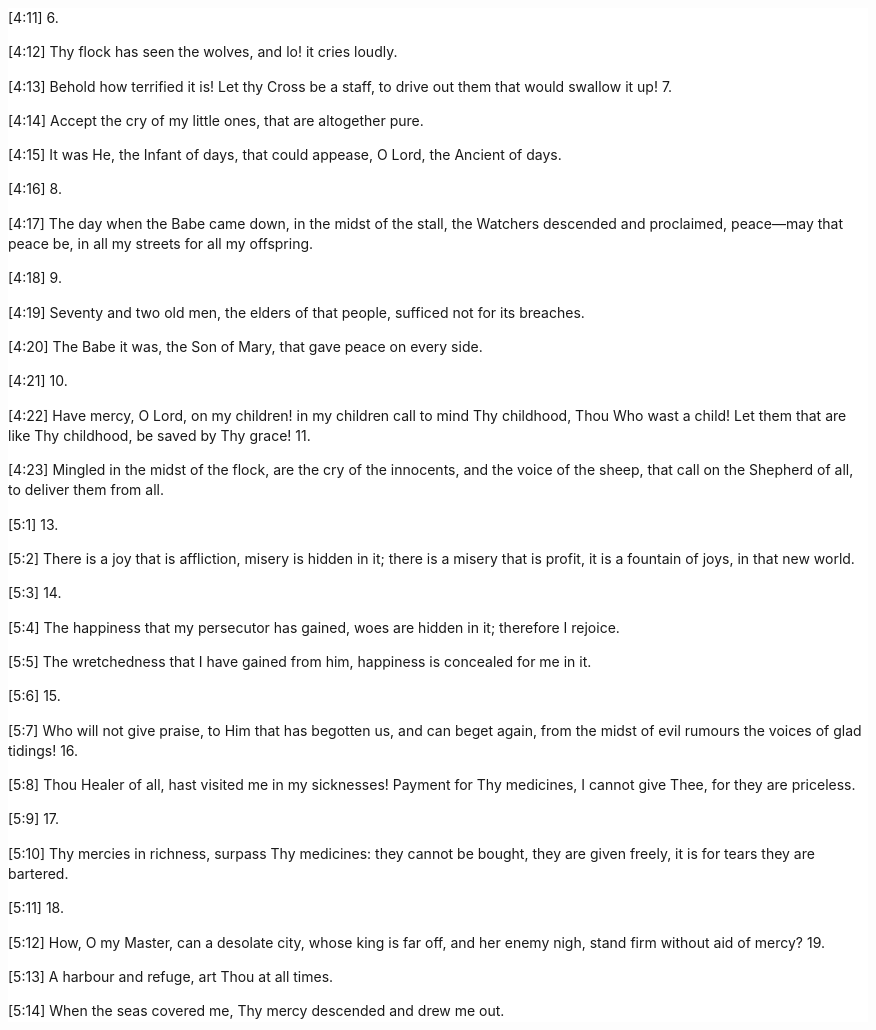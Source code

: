 [4:11] 6.

[4:12] Thy flock has seen the wolves, and lo! it cries loudly.

[4:13] Behold how terrified it is! Let thy Cross be a staff, to drive out them that would swallow it up!  7.

[4:14] Accept the cry of my little ones, that are altogether pure.

[4:15] It was He, the Infant of days, that could appease, O Lord, the Ancient of days.

[4:16] 8.

[4:17] The day when the Babe came down, in the midst of the stall, the Watchers descended and proclaimed, peace—may that peace be, in all my streets for all my offspring.

[4:18] 9.

[4:19] Seventy and two old men, the elders of that people, sufficed not for its breaches.

[4:20] The Babe it was, the Son of Mary, that gave peace on every side.

[4:21] 10.

[4:22] Have mercy, O Lord, on my children! in my children call to mind Thy childhood, Thou Who wast a child! Let them that are like Thy childhood, be saved by Thy grace!  11.

[4:23] Mingled in the midst of the flock, are the cry of the innocents, and the voice of the sheep, that call on the Shepherd of all, to deliver them from all.

[5:1] 13.

[5:2] There is a joy that is affliction, misery is hidden in it; there is a misery that is profit, it is a fountain of joys, in that new world.

[5:3] 14.

[5:4] The happiness that my persecutor has gained, woes are hidden in it; therefore I rejoice.

[5:5] The wretchedness that I have gained from him, happiness is concealed for me in it.

[5:6] 15.

[5:7] Who will not give praise, to Him that has begotten us, and can beget again, from the midst of evil rumours the voices of glad tidings!  16.

[5:8] Thou Healer of all, hast visited me in my sicknesses! Payment for Thy medicines, I cannot give Thee, for they are priceless.

[5:9] 17.

[5:10] Thy mercies in richness, surpass Thy medicines: they cannot be bought, they are given freely, it is for tears they are bartered.

[5:11] 18.

[5:12] How, O my Master, can a desolate city, whose king is far off, and her enemy nigh, stand firm without aid of mercy?  19.

[5:13] A harbour and refuge, art Thou at all times.

[5:14] When the seas covered me, Thy mercy descended and drew me out.
